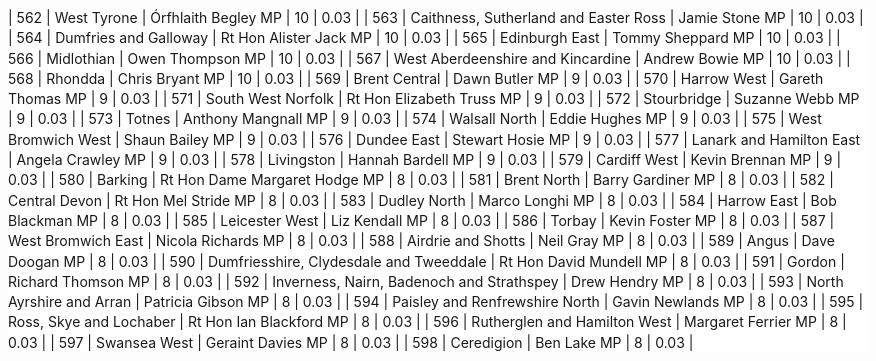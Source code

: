 | 562 | West Tyrone | Órfhlaith Begley MP | 10 | 0.03 |
| 563 | Caithness, Sutherland and Easter Ross | Jamie Stone MP | 10 | 0.03 |
| 564 | Dumfries and Galloway | Rt Hon Alister Jack MP | 10 | 0.03 |
| 565 | Edinburgh East | Tommy Sheppard MP | 10 | 0.03 |
| 566 | Midlothian | Owen Thompson MP | 10 | 0.03 |
| 567 | West Aberdeenshire and Kincardine | Andrew Bowie MP | 10 | 0.03 |
| 568 | Rhondda | Chris Bryant MP | 10 | 0.03 |
| 569 | Brent Central | Dawn Butler MP | 9 | 0.03 |
| 570 | Harrow West | Gareth Thomas MP | 9 | 0.03 |
| 571 | South West Norfolk | Rt Hon Elizabeth Truss MP | 9 | 0.03 |
| 572 | Stourbridge | Suzanne Webb MP | 9 | 0.03 |
| 573 | Totnes | Anthony Mangnall MP | 9 | 0.03 |
| 574 | Walsall North | Eddie Hughes MP | 9 | 0.03 |
| 575 | West Bromwich West | Shaun Bailey MP | 9 | 0.03 |
| 576 | Dundee East | Stewart Hosie MP | 9 | 0.03 |
| 577 | Lanark and Hamilton East | Angela Crawley MP | 9 | 0.03 |
| 578 | Livingston | Hannah Bardell MP | 9 | 0.03 |
| 579 | Cardiff West | Kevin Brennan MP | 9 | 0.03 |
| 580 | Barking | Rt Hon Dame Margaret Hodge MP | 8 | 0.03 |
| 581 | Brent North | Barry Gardiner MP | 8 | 0.03 |
| 582 | Central Devon | Rt Hon Mel Stride MP | 8 | 0.03 |
| 583 | Dudley North | Marco Longhi MP | 8 | 0.03 |
| 584 | Harrow East | Bob Blackman MP | 8 | 0.03 |
| 585 | Leicester West | Liz Kendall MP | 8 | 0.03 |
| 586 | Torbay | Kevin Foster MP | 8 | 0.03 |
| 587 | West Bromwich East | Nicola Richards MP | 8 | 0.03 |
| 588 | Airdrie and Shotts | Neil Gray MP | 8 | 0.03 |
| 589 | Angus | Dave Doogan MP | 8 | 0.03 |
| 590 | Dumfriesshire, Clydesdale and Tweeddale | Rt Hon David Mundell MP | 8 | 0.03 |
| 591 | Gordon | Richard Thomson MP | 8 | 0.03 |
| 592 | Inverness, Nairn, Badenoch and Strathspey | Drew Hendry MP | 8 | 0.03 |
| 593 | North Ayrshire and Arran | Patricia Gibson MP | 8 | 0.03 |
| 594 | Paisley and Renfrewshire North | Gavin Newlands MP | 8 | 0.03 |
| 595 | Ross, Skye and Lochaber | Rt Hon Ian Blackford MP | 8 | 0.03 |
| 596 | Rutherglen and Hamilton West | Margaret Ferrier MP | 8 | 0.03 |
| 597 | Swansea West | Geraint Davies MP | 8 | 0.03 |
| 598 | Ceredigion | Ben Lake MP | 8 | 0.03 |